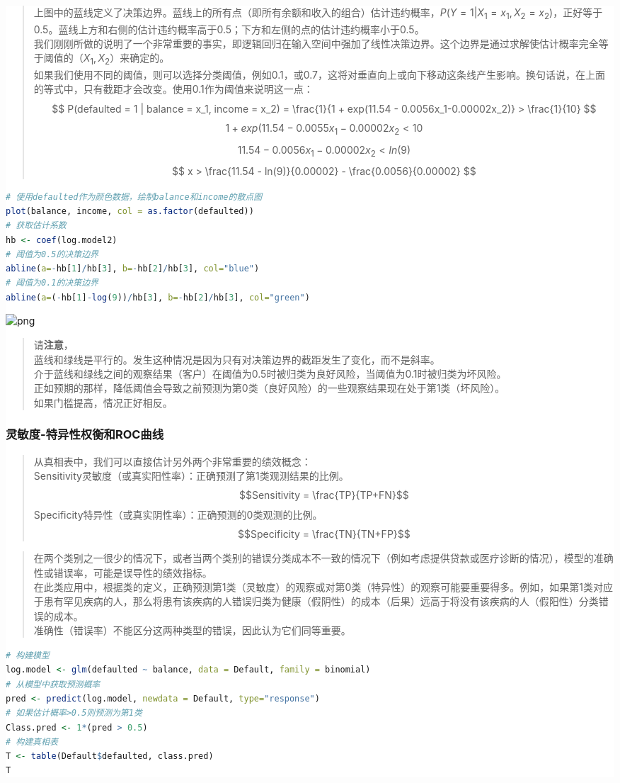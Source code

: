 

> 上图中的蓝线定义了决策边界。蓝线上的所有点（即所有余额和收入的组合）估计违约概率，$P(Y = 1|X_1 = x_1,X_2 = x_2)$，正好等于0.5。蓝线上方和右侧的估计违约概率高于0.5；下方和左侧的点的估计违约概率小于0.5。\
我们刚刚所做的说明了一个非常重要的事实，即逻辑回归在输入空间中强加了线性决策边界。这个边界是通过求解使估计概率完全等于阈值的（$X_1,X_2$）来确定的。\
如果我们使用不同的阈值，则可以选择分类阈值，例如0.1，或0.7，这将对垂直向上或向下移动这条线产生影响。换句话说，在上面的等式中，只有截距才会改变。使用0.1作为阈值来说明这一点：
$$ P(defaulted = 1 | balance = x_1, income = x_2) = \frac{1}{1 + exp(11.54 - 0.0056x_1-0.00002x_2)} > \frac{1}{10} $$
$$ 1 + exp(11.54 - 0.0055x_1 - 0.00002x_2 < 10 $$
$$ 11.54 - 0.0056x_1 - 0.00002x_2 < ln(9) $$
$$ x > \frac{11.54 - ln(9)}{0.00002} - \frac{0.0056}{0.00002} $$


```R
# 使用defaulted作为颜色数据，绘制balance和income的散点图
plot(balance, income, col = as.factor(defaulted))
# 获取估计系数
hb <- coef(log.model2)
# 阈值为0.5的决策边界
abline(a=-hb[1]/hb[3], b=-hb[2]/hb[3], col="blue")
# 阈值为0.1的决策边界
abline(a=(-hb[1]-log(9))/hb[3], b=-hb[2]/hb[3], col="green")
```


    
![png](output_37_0.png)
    


> 请**注意**，\
蓝线和绿线是平行的。发生这种情况是因为只有对决策边界的截距发生了变化，而不是斜率。\
介于蓝线和绿线之间的观察结果（客户）在阈值为0.5时被归类为良好风险，当阈值为0.1时被归类为坏风险。\
正如预期的那样，降低阈值会导致之前预测为第0类（良好风险）的一些观察结果现在处于第1类（坏风险）。\
如果门槛提高，情况正好相反。

### 灵敏度-特异性权衡和ROC曲线
> 从真相表中，我们可以直接估计另外两个非常重要的绩效概念：\
Sensitivity灵敏度（或真实阳性率）：正确预测了第1类观测结果的比例。
$$Sensitivity = \frac{TP}{TP+FN}$$
Specificity特异性（或真实阴性率）：正确预测的0类观测的比例。
$$Specificity = \frac{TN}{TN+FP}$$

> 在两个类别之一很少的情况下，或者当两个类别的错误分类成本不一致的情况下（例如考虑提供贷款或医疗诊断的情况），模型的准确性或错误率，可能是误导性的绩效指标。\
在此类应用中，根据类的定义，正确预测第1类（灵敏度）的观察或对第0类（特异性）的观察可能要重要得多。例如，如果第1类对应于患有罕见疾病的人，那么将患有该疾病的人错误归类为健康（假阴性）的成本（后果）远高于将没有该疾病的人（假阳性）分类错误的成本。\
准确性（错误率）不能区分这两种类型的错误，因此认为它们同等重要。


```R
# 构建模型
log.model <- glm(defaulted ~ balance, data = Default, family = binomial)
# 从模型中获取预测概率
pred <- predict(log.model, newdata = Default, type="response")
# 如果估计概率>0.5则预测为第1类
Class.pred <- 1*(pred > 0.5)
# 构建真相表
T <- table(Default$defaulted, class.pred)
T
```
